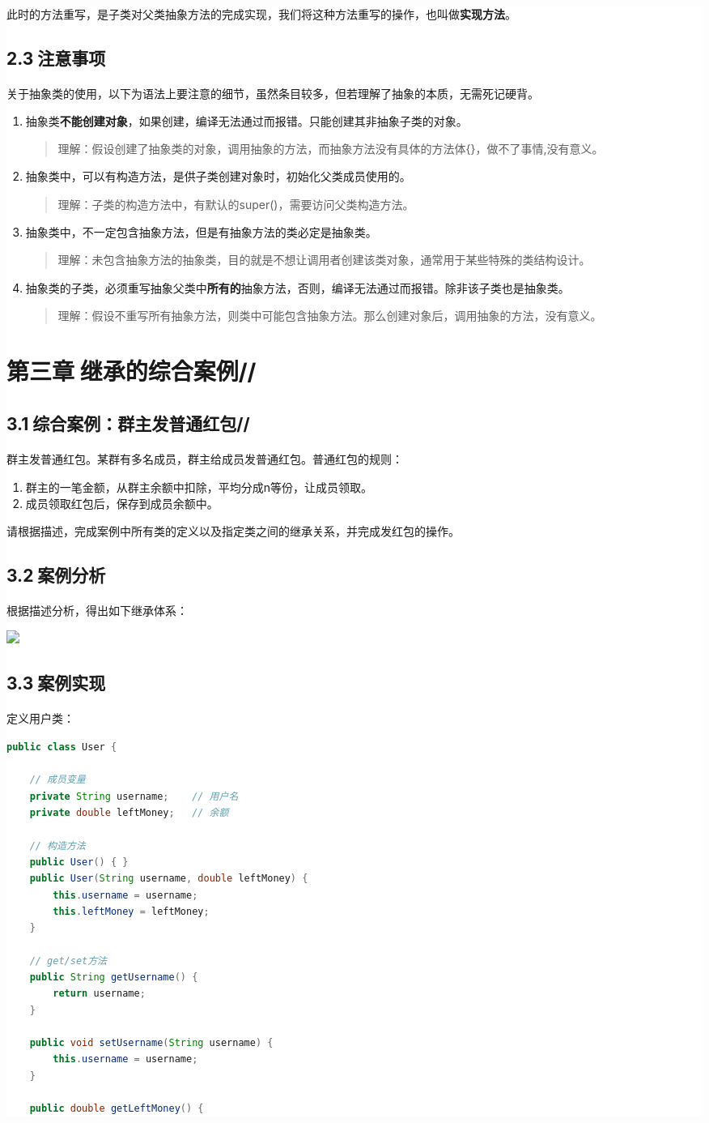 此时的方法重写，是子类对父类抽象方法的完成实现，我们将这种方法重写的操作，也叫做**实现方法**。

## 2.3 注意事项

关于抽象类的使用，以下为语法上要注意的细节，虽然条目较多，但若理解了抽象的本质，无需死记硬背。

1. 抽象类**不能创建对象**，如果创建，编译无法通过而报错。只能创建其非抽象子类的对象。

   > 理解：假设创建了抽象类的对象，调用抽象的方法，而抽象方法没有具体的方法体{}，做不了事情,没有意义。

2. 抽象类中，可以有构造方法，是供子类创建对象时，初始化父类成员使用的。

   > 理解：子类的构造方法中，有默认的super()，需要访问父类构造方法。

3. 抽象类中，不一定包含抽象方法，但是有抽象方法的类必定是抽象类。

   > 理解：未包含抽象方法的抽象类，目的就是不想让调用者创建该类对象，通常用于某些特殊的类结构设计。

4. 抽象类的子类，必须重写抽象父类中**所有的**抽象方法，否则，编译无法通过而报错。除非该子类也是抽象类。 

   > 理解：假设不重写所有抽象方法，则类中可能包含抽象方法。那么创建对象后，调用抽象的方法，没有意义。

# 第三章 继承的综合案例//

## 3.1 综合案例：群主发普通红包//

群主发普通红包。某群有多名成员，群主给成员发普通红包。普通红包的规则：

1. 群主的一笔金额，从群主余额中扣除，平均分成n等份，让成员领取。
2. 成员领取红包后，保存到成员余额中。

请根据描述，完成案例中所有类的定义以及指定类之间的继承关系，并完成发红包的操作。

## 3.2 案例分析

根据描述分析，得出如下继承体系：

![](img/3.jpg) 

## 3.3 案例实现

定义用户类：

```java
public class User {
  
  	// 成员变量
    private String username;	// 用户名
    private double leftMoney;	// 余额

  	// 构造方法
    public User() { }
    public User(String username, double leftMoney) {
        this.username = username;
        this.leftMoney = leftMoney;
    }
    
	// get/set方法
    public String getUsername() {
        return username;
    }

    public void setUsername(String username) {
        this.username = username;
    }

    public double getLeftMoney() {
```